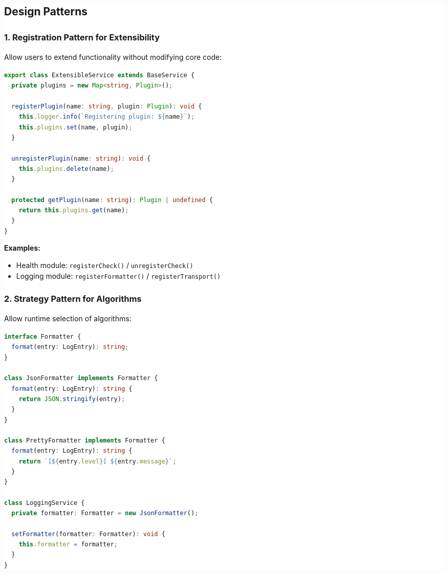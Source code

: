 ## Design Patterns

### 1. Registration Pattern for Extensibility

Allow users to extend functionality without modifying core code:

```typescript
export class ExtensibleService extends BaseService {
  private plugins = new Map<string, Plugin>();

  registerPlugin(name: string, plugin: Plugin): void {
    this.logger.info(`Registering plugin: ${name}`);
    this.plugins.set(name, plugin);
  }

  unregisterPlugin(name: string): void {
    this.plugins.delete(name);
  }

  protected getPlugin(name: string): Plugin | undefined {
    return this.plugins.get(name);
  }
}
```

**Examples:**
- Health module: `registerCheck()` / `unregisterCheck()`
- Logging module: `registerFormatter()` / `registerTransport()`

### 2. Strategy Pattern for Algorithms

Allow runtime selection of algorithms:

```typescript
interface Formatter {
  format(entry: LogEntry): string;
}

class JsonFormatter implements Formatter {
  format(entry: LogEntry): string {
    return JSON.stringify(entry);
  }
}

class PrettyFormatter implements Formatter {
  format(entry: LogEntry): string {
    return `[${entry.level}] ${entry.message}`;
  }
}

class LoggingService {
  private formatter: Formatter = new JsonFormatter();

  setFormatter(formatter: Formatter): void {
    this.formatter = formatter;
  }
}
```
